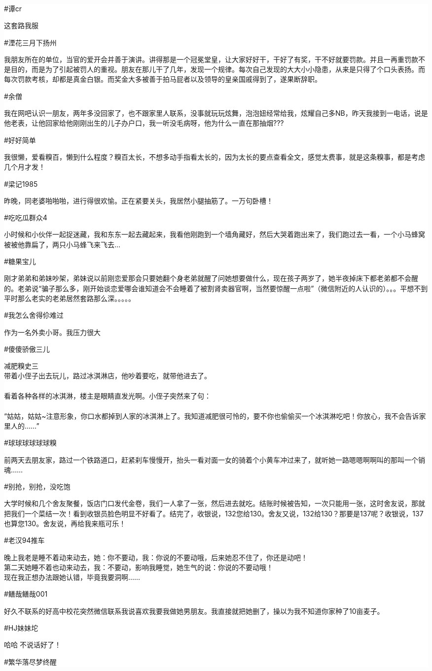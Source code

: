#谭cr

这套路我服

#湮花三月下扬州

我朋友所在的单位，当官的爱开会并善于演讲。讲得那是一个冠冕堂皇，让大家好好干，干好了有奖，干不好就要罚款。并且一再重罚款不是目的，而是为了引起被罚人的重视。朋友在那儿干了几年，发现一个规律。每次自己发现的大大小小隐患，从来是只得了个口头表扬。而每次罚款考核，却都是真金白银。而奖金大多被善于拍马屁者以及领导的皇亲国戚得到了，遂果断辞职。

#余僧

我在网吧认识一朋友，两年多没回家了，也不跟家里人联系，没事就玩玩炫舞，泡泡妞经常给我，炫耀自己多NB，昨天我接到一电话，说是他老表，让他回家给他刚刚出生的儿子办户口，我一听没毛病呀，他为什么一直在那抽烟???

#好好简单

我很懒，爱看糗百，懒到什么程度？糗百太长，不想多动手指看太长的，因为太长的要点查看全文，感觉太费事，就是这条糗事，都是考虑几个月才发！

#梁记1985

昨晚，同老婆啪啪啪，进行得很欢愉。正在紧要关头，我居然小腿抽筋了。一万句卧槽！

#吃吃瓜群众4

小时候和小伙伴一起捉迷藏，我和东东一起去藏起来，我看他刚跑到一个墙角藏好，然后大哭着跑出来了，我们跑过去一看，一个小马蜂窝被被他靠扁了，两只小马蜂飞来飞去…

#糖果宝儿

刚才弟弟和弟妹吵架，弟妹说以前刚恋爱那会只要她翻个身老弟就醒了问她想要做什么，现在孩子两岁了，她半夜掉床下都老弟都不会醒的。老弟说“骗子那么多，刚开始谈恋爱哪会谁知道会不会睡着了被割肾卖器官啊，当然要惊醒一点啦”（微信附近的人认识的）。。。平想不到平时那么老实的老弟居然套路那么深。。。。。

#我怎么舍得伱难过

作为一名外卖小哥。我压力很大

#傻傻骄傲三儿

减肥糗史三<br/>带着小侄子出去玩儿，路过冰淇淋店，他吵着要吃，就带他进去了。<br/><br/>看着各种各样的冰淇淋，楼主是眼睛直发光啊。小侄子突然来了句：<br/><br/>“姑姑，姑姑~注意形象，你口水都掉到人家的冰淇淋上了。我知道减肥很可怜的，要不你也偷偷买一个冰淇淋吃吧！你放心，我不会告诉家里人的……”

#球球球球球球糗

前两天去朋友家，路过一个铁路道口，赶紧刹车慢慢开，抬头一看对面一女的骑着个小黄车冲过来了，就听她一路嗯嗯啊啊叫的那叫一个销魂……

#别抢，别抢，没吃饱

大学时候和几个舍友聚餐，饭店门口发代金卷，我们一人拿了一张，然后进去就吃。结账时候被告知，一次只能用一张，这时舍友说，那就把我们一个菜结一次！看到收银员脸色明显不好看了。结完了，收银说，132您给130。舍友又说，132给130？那要是137呢？收银说，137也算您130。舍友说，再给我来瓶可乐！

#老汉94推车

晚上我老是睡不着动来动去，她：你不要动，我：你说的不要动哦，后来她忍不住了，你还是动吧！<br/>第二天她睡不着也动来动去，我：不要动，影响我睡觉，她生气的说：你说的不要动哦！<br/>现在我正想办法跟她认错，毕竟我要洞啊……

#鳝哉鳝哉001

好久不联系的好高中校花突然微信联系我说喜欢我要我做她男朋友。我直接就把她删了，操以为我不知道你家种了10亩麦子。

#HJ妹妹坨

哈哈 不说话好了！

#繁华落尽梦终醒
